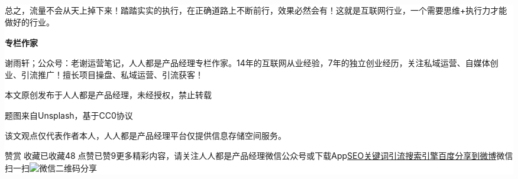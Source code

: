 总之，流量不会从天上掉下来！踏踏实实的执行，在正确道路上不断前行，效果必然会有！这就是互联网行业，一个需要思维+执行力才能做好的行业。

**专栏作家**

谢雨轩；公众号：老谢运营笔记，人人都是产品经理专栏作家。14年的互联网从业经验，7年的独立创业经历，关注私域运营、自媒体创业、引流推广！擅长项目操盘、私域运营、引流获客！

本文原创发布于人人都是产品经理，未经授权，禁止转载

题图来自Unsplash，基于CC0协议

该文观点仅代表作者本人，人人都是产品经理平台仅提供信息存储空间服务。

赞赏 收藏已收藏48 点赞已赞9更多精彩内容，请关注人人都是产品经理微信公众号或下载App[SEO](https://www.woshipm.com/tag/seo)[关键词](https://www.woshipm.com/tag/%e5%85%b3%e9%94%ae%e8%af%8d)[引流](https://www.woshipm.com/tag/%e5%bc%95%e6%b5%81)[搜索引擎](https://www.woshipm.com/tag/%e6%90%9c%e7%b4%a2%e5%bc%95%e6%93%8e)[百度](https://www.woshipm.com/tag/%e7%99%be%e5%ba%a6)[分享到微博](https://service.weibo.com/share/share.php?appkey=2775287854&title=刚刚！我又被动引流了300精准客户！研究了14年的引流玩法，还是百度霸屏更“香”……&url=https://www.woshipm.com/marketing/5928884.html&pic=https://image.woshipm.com/2023/04/14/91ccd41e-da9e-11ed-aaf8-00163e0b5ff3.png)微信扫一扫![微信二维码](https://api.pwmqr.com/qrcode/create/?url=https://www.woshipm.com/marketing/5928884.html)分享